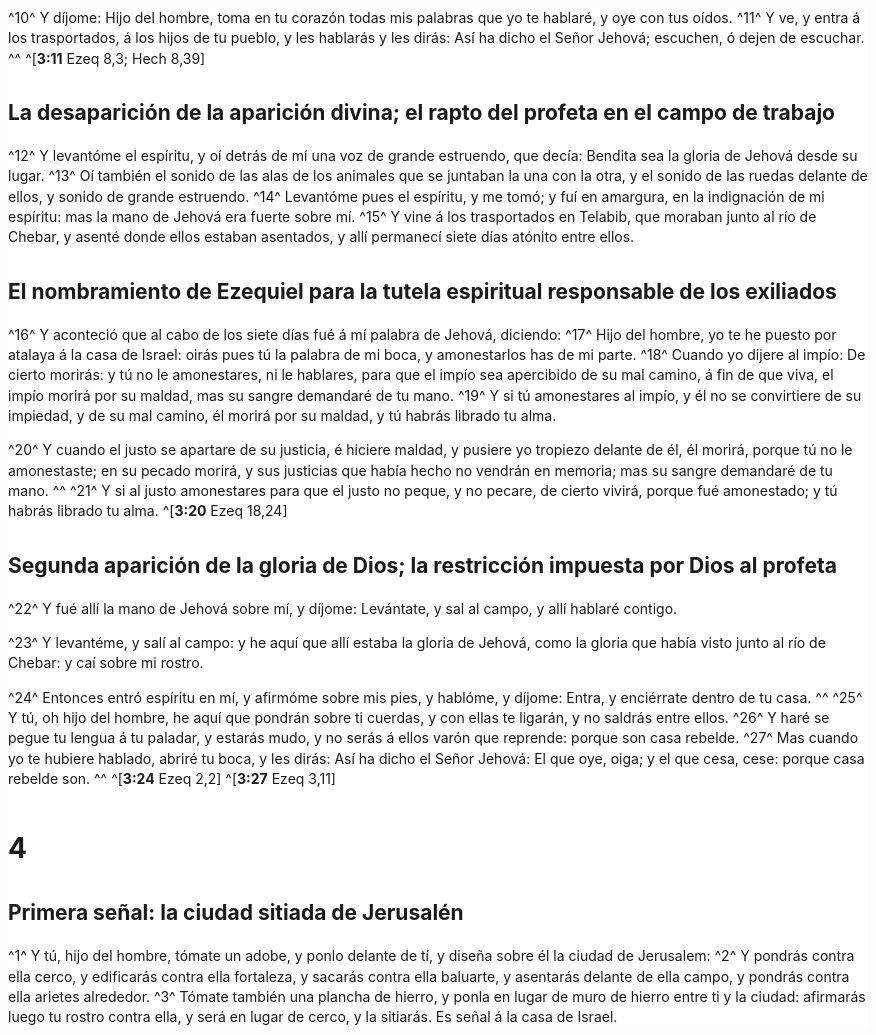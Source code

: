 ^10^ Y díjome: Hijo del hombre, toma en tu corazón todas mis palabras que yo te hablaré, y oye con tus oídos. ^11^ Y ve, y entra á los trasportados, á los hijos de tu pueblo, y les hablarás y les dirás: Así ha dicho el Señor Jehová; escuchen, ó dejen de escuchar. ^^ 
^[**3:11** Ezeq 8,3; Hech 8,39]

## La desaparición de la aparición divina; el rapto del profeta en el campo de trabajo
^12^ Y levantóme el espíritu, y oí detrás de mí una voz de grande estruendo, que decía: Bendita sea la gloria de Jehová desde su lugar. ^13^ Oí también el sonido de las alas de los animales que se juntaban la una con la otra, y el sonido de las ruedas delante de ellos, y sonido de grande estruendo. ^14^ Levantóme pues el espíritu, y me tomó; y fuí en amargura, en la indignación de mi espíritu: mas la mano de Jehová era fuerte sobre mí. ^15^ Y vine á los trasportados en Telabib, que moraban junto al río de Chebar, y asenté donde ellos estaban asentados, y allí permanecí siete días atónito entre ellos. 

## El nombramiento de Ezequiel para la tutela espiritual responsable de los exiliados
^16^ Y aconteció que al cabo de los siete días fué á mí palabra de Jehová, diciendo: ^17^ Hijo del hombre, yo te he puesto por atalaya á la casa de Israel: oirás pues tú la palabra de mi boca, y amonestarlos has de mi parte. ^18^ Cuando yo dijere al impío: De cierto morirás: y tú no le amonestares, ni le hablares, para que el impío sea apercibido de su mal camino, á fin de que viva, el impío morirá por su maldad, mas su sangre demandaré de tu mano. ^19^ Y si tú amonestares al impío, y él no se convirtiere de su impiedad, y de su mal camino, él morirá por su maldad, y tú habrás librado tu alma. 

^20^ Y cuando el justo se apartare de su justicia, é hiciere maldad, y pusiere yo tropiezo delante de él, él morirá, porque tú no le amonestaste; en su pecado morirá, y sus justicias que había hecho no vendrán en memoria; mas su sangre demandaré de tu mano. ^^ ^21^ Y si al justo amonestares para que el justo no peque, y no pecare, de cierto vivirá, porque fué amonestado; y tú habrás librado tu alma. 
^[**3:20** Ezeq 18,24]

## Segunda aparición de la gloria de Dios; la restricción impuesta por Dios al profeta
^22^ Y fué allí la mano de Jehová sobre mí, y díjome: Levántate, y sal al campo, y allí hablaré contigo. 

^23^ Y levantéme, y salí al campo: y he aquí que allí estaba la gloria de Jehová, como la gloria que había visto junto al río de Chebar: y caí sobre mi rostro. 

^24^ Entonces entró espíritu en mí, y afirmóme sobre mis pies, y hablóme, y díjome: Entra, y enciérrate dentro de tu casa. ^^ ^25^ Y tú, oh hijo del hombre, he aquí que pondrán sobre ti cuerdas, y con ellas te ligarán, y no saldrás entre ellos. ^26^ Y haré se pegue tu lengua á tu paladar, y estarás mudo, y no serás á ellos varón que reprende: porque son casa rebelde. ^27^ Mas cuando yo te hubiere hablado, abriré tu boca, y les dirás: Así ha dicho el Señor Jehová: El que oye, oiga; y el que cesa, cese: porque casa rebelde son. ^^ 
^[**3:24** Ezeq 2,2] ^[**3:27** Ezeq 3,11] 

# 4 
## Primera señal: la ciudad sitiada de Jerusalén
^1^ Y tú, hijo del hombre, tómate un adobe, y ponlo delante de tí, y diseña sobre él la ciudad de Jerusalem: ^2^ Y pondrás contra ella cerco, y edificarás contra ella fortaleza, y sacarás contra ella baluarte, y asentarás delante de ella campo, y pondrás contra ella arietes alrededor. ^3^ Tómate también una plancha de hierro, y ponla en lugar de muro de hierro entre ti y la ciudad: afirmarás luego tu rostro contra ella, y será en lugar de cerco, y la sitiarás. Es señal á la casa de Israel. 
